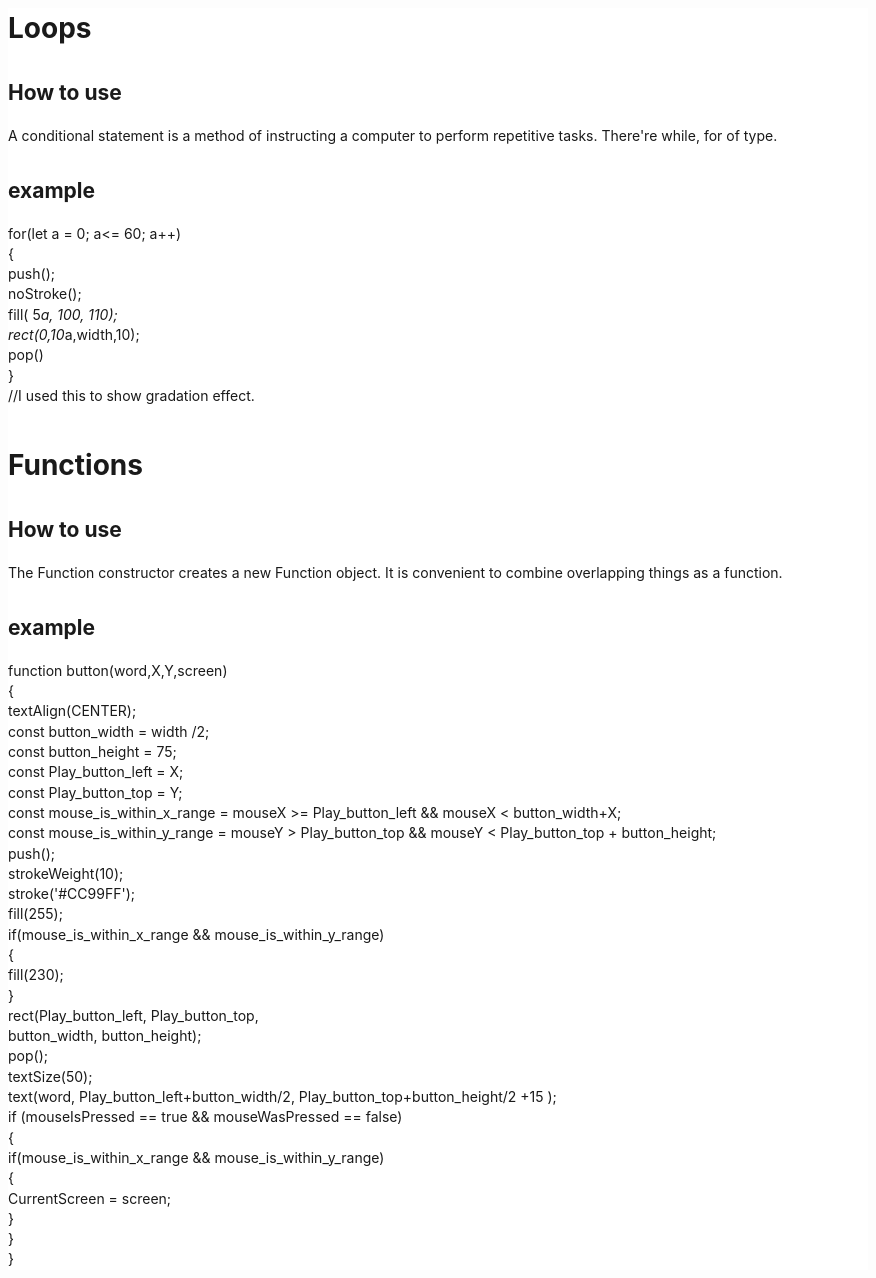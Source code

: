 # Loops
## How to use
A conditional statement is a method of instructing a computer to perform repetitive tasks. There're while, for of type.
## example
 for(let a = 0; a<= 60; a++) \
{\
push();\
noStroke();\
fill( 5*a, 100, 110);\
rect(0,10*a,width,10);\
pop()\
}\
//I used this to show gradation effect.


# Functions
## How to use
The Function constructor creates a new Function object. It is convenient to combine overlapping things as a function.
## example

function button(word,X,Y,screen)\
{\
    textAlign(CENTER);\
    const button_width = width /2;\
    const button_height = 75;\
    const Play_button_left = X;\
    const Play_button_top = Y;\
    const mouse_is_within_x_range = mouseX >= Play_button_left && mouseX < button_width+X;\
    const mouse_is_within_y_range = mouseY > Play_button_top && mouseY < Play_button_top + button_height;\
    push();\
    strokeWeight(10);\
    stroke('#CC99FF');\
    fill(255);\
    if(mouse_is_within_x_range && mouse_is_within_y_range)\
    {\
        fill(230);\
    }\
    rect(Play_button_left, Play_button_top, \
        button_width, button_height);\
    pop();\
    textSize(50);\
    text(word, Play_button_left+button_width/2, Play_button_top+button_height/2 +15 );\
    if (mouseIsPressed == true && mouseWasPressed == false)\
    {\
        if(mouse_is_within_x_range && mouse_is_within_y_range)\
        {\
            CurrentScreen = screen;\
        }\
    }\
}
